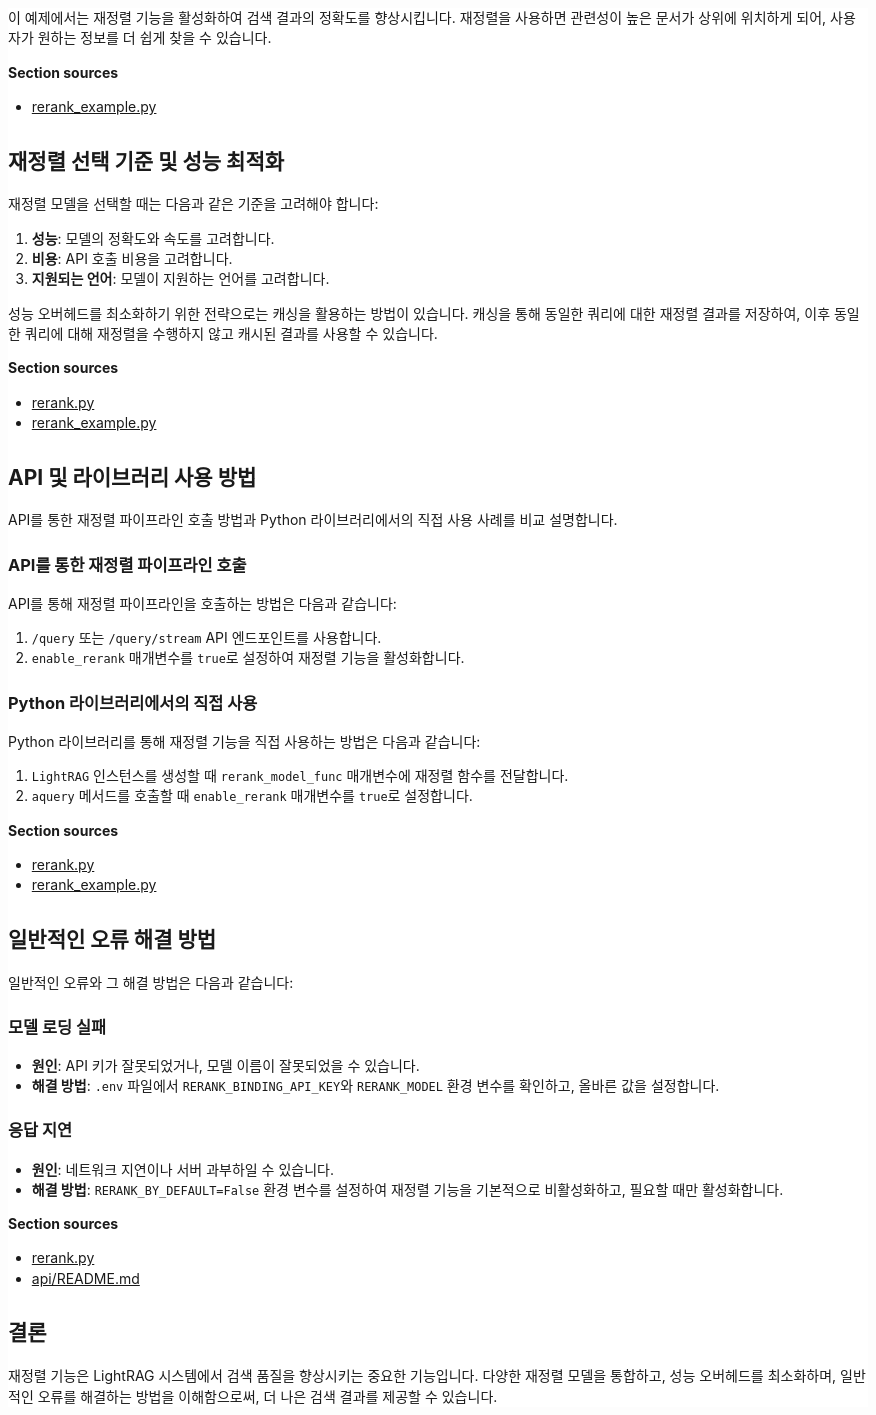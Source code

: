 이 예제에서는 재정렬 기능을 활성화하여 검색 결과의 정확도를 향상시킵니다. 재정렬을 사용하면 관련성이 높은 문서가 상위에 위치하게 되어, 사용자가 원하는 정보를 더 쉽게 찾을 수 있습니다.

**Section sources**
- [rerank_example.py](file://examples/rerank_example.py#L1-L232)

## 재정렬 선택 기준 및 성능 최적화
재정렬 모델을 선택할 때는 다음과 같은 기준을 고려해야 합니다:

1. **성능**: 모델의 정확도와 속도를 고려합니다.
2. **비용**: API 호출 비용을 고려합니다.
3. **지원되는 언어**: 모델이 지원하는 언어를 고려합니다.

성능 오버헤드를 최소화하기 위한 전략으로는 캐싱을 활용하는 방법이 있습니다. 캐싱을 통해 동일한 쿼리에 대한 재정렬 결과를 저장하여, 이후 동일한 쿼리에 대해 재정렬을 수행하지 않고 캐시된 결과를 사용할 수 있습니다.

**Section sources**
- [rerank.py](file://lightrag/rerank.py#L1-L354)
- [rerank_example.py](file://examples/rerank_example.py#L1-L232)

## API 및 라이브러리 사용 방법
API를 통한 재정렬 파이프라인 호출 방법과 Python 라이브러리에서의 직접 사용 사례를 비교 설명합니다.

### API를 통한 재정렬 파이프라인 호출
API를 통해 재정렬 파이프라인을 호출하는 방법은 다음과 같습니다:

1. `/query` 또는 `/query/stream` API 엔드포인트를 사용합니다.
2. `enable_rerank` 매개변수를 `true`로 설정하여 재정렬 기능을 활성화합니다.

### Python 라이브러리에서의 직접 사용
Python 라이브러리를 통해 재정렬 기능을 직접 사용하는 방법은 다음과 같습니다:

1. `LightRAG` 인스턴스를 생성할 때 `rerank_model_func` 매개변수에 재정렬 함수를 전달합니다.
2. `aquery` 메서드를 호출할 때 `enable_rerank` 매개변수를 `true`로 설정합니다.

**Section sources**
- [rerank.py](file://lightrag/rerank.py#L1-L354)
- [rerank_example.py](file://examples/rerank_example.py#L1-L232)

## 일반적인 오류 해결 방법
일반적인 오류와 그 해결 방법은 다음과 같습니다:

### 모델 로딩 실패
- **원인**: API 키가 잘못되었거나, 모델 이름이 잘못되었을 수 있습니다.
- **해결 방법**: `.env` 파일에서 `RERANK_BINDING_API_KEY`와 `RERANK_MODEL` 환경 변수를 확인하고, 올바른 값을 설정합니다.

### 응답 지연
- **원인**: 네트워크 지연이나 서버 과부하일 수 있습니다.
- **해결 방법**: `RERANK_BY_DEFAULT=False` 환경 변수를 설정하여 재정렬 기능을 기본적으로 비활성화하고, 필요할 때만 활성화합니다.

**Section sources**
- [rerank.py](file://lightrag/rerank.py#L1-L354)
- [api/README.md](file://lightrag/api/README.md#L448-L459)

## 결론
재정렬 기능은 LightRAG 시스템에서 검색 품질을 향상시키는 중요한 기능입니다. 다양한 재정렬 모델을 통합하고, 성능 오버헤드를 최소화하며, 일반적인 오류를 해결하는 방법을 이해함으로써, 더 나은 검색 결과를 제공할 수 있습니다.